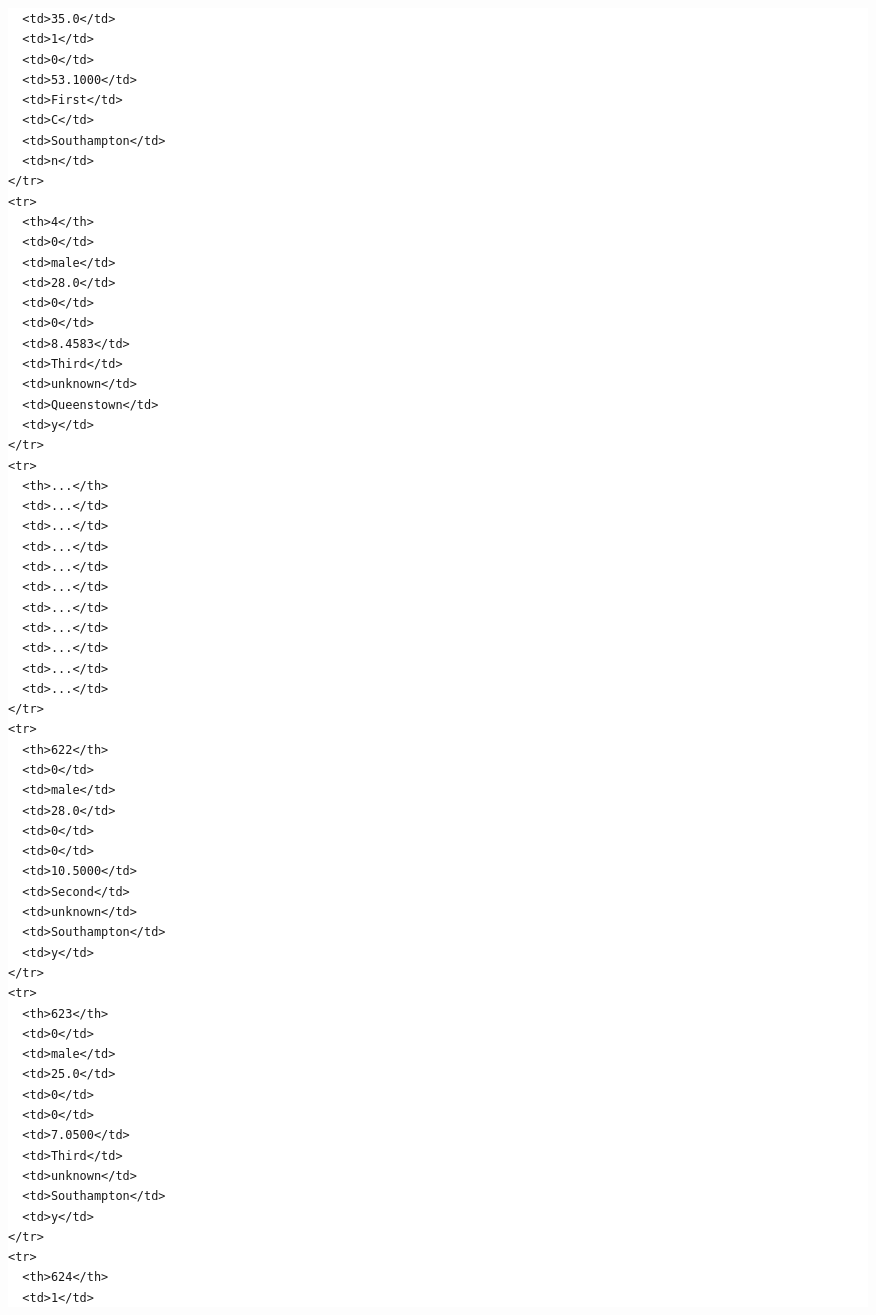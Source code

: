       <td>35.0</td>
      <td>1</td>
      <td>0</td>
      <td>53.1000</td>
      <td>First</td>
      <td>C</td>
      <td>Southampton</td>
      <td>n</td>
    </tr>
    <tr>
      <th>4</th>
      <td>0</td>
      <td>male</td>
      <td>28.0</td>
      <td>0</td>
      <td>0</td>
      <td>8.4583</td>
      <td>Third</td>
      <td>unknown</td>
      <td>Queenstown</td>
      <td>y</td>
    </tr>
    <tr>
      <th>...</th>
      <td>...</td>
      <td>...</td>
      <td>...</td>
      <td>...</td>
      <td>...</td>
      <td>...</td>
      <td>...</td>
      <td>...</td>
      <td>...</td>
      <td>...</td>
    </tr>
    <tr>
      <th>622</th>
      <td>0</td>
      <td>male</td>
      <td>28.0</td>
      <td>0</td>
      <td>0</td>
      <td>10.5000</td>
      <td>Second</td>
      <td>unknown</td>
      <td>Southampton</td>
      <td>y</td>
    </tr>
    <tr>
      <th>623</th>
      <td>0</td>
      <td>male</td>
      <td>25.0</td>
      <td>0</td>
      <td>0</td>
      <td>7.0500</td>
      <td>Third</td>
      <td>unknown</td>
      <td>Southampton</td>
      <td>y</td>
    </tr>
    <tr>
      <th>624</th>
      <td>1</td>